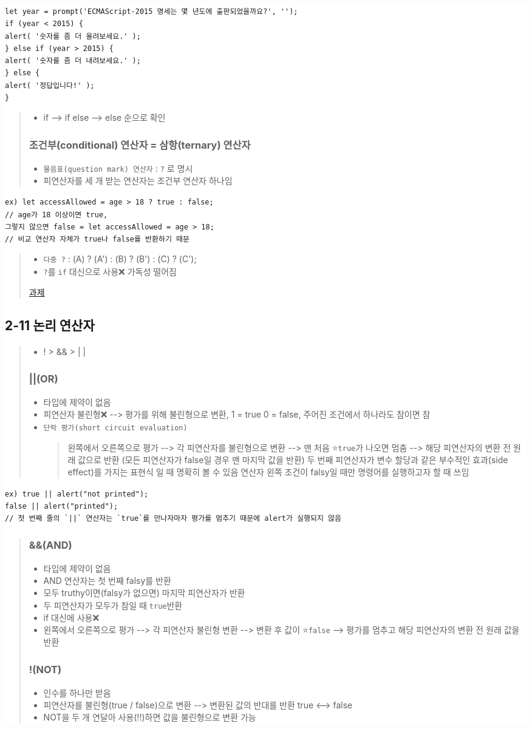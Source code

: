     let year = prompt('ECMAScript-2015 명세는 몇 년도에 출판되었을까요?', '');
    if (year < 2015) {
    alert( '숫자를 좀 더 올려보세요.' );
    } else if (year > 2015) {
    alert( '숫자를 좀 더 내려보세요.' );
    } else {
    alert( '정답입니다!' );
    }

> - if --> if else --> else 순으로 확인
>
> ### 조건부(conditional) 연산자 = 삼항(ternary) 연산자
>
> - `물음표(question mark) 연산자` : `?` 로 명시
> - 피연산자를 세 개 받는 연산자는 조건부 연산자 하나임

    ex) let accessAllowed = age > 18 ? true : false;
    // age가 18 이상이면 true,
    그렇지 않으면 false = let accessAllowed = age > 18;
    // 비교 연산자 자체가 true나 false를 반환하기 때문

> - `다중 ?` : (A) ? (A') : (B) ? (B') : (C) ? (C');
> - `?`를 `if` 대신으로 사용❌ 가독성 떨어짐
>
> [과제](html.html)

## 2-11 논리 연산자

> - ! > && > | |
>
> ### ||(OR)
>
> - 타입에 제약이 없음
> - 피연산자 불린형❌ --> 평가를 위해 불린형으로 변환, 1 = true 0 = false, 주어진 조건에서 하나라도 참이면 참
> - `단락 평가(short circuit evaluation)`
>   > 왼쪽에서 오른쪽으로 평가 --> 각 피연산자를 불린형으로 변환 --> 맨 처음 ⭐️`true`가 나오면 멈춤 --> 해당 피연산자의 변환 전 원래 값으로 반환 (모든 피연산자가 false일 경우 맨 마지막 값을 반환)
>   > 두 번째 피연산자가 변수 할당과 같은 부수적인 효과(side effect)를 가지는 표현식 일 때 명확히 볼 수 있음
>   > 연산자 왼쪽 조건이 falsy일 때만 명령어를 실행하고자 할 때 쓰임

    ex) true || alert("not printed");
    false || alert("printed");
    // 첫 번째 줄의 `||` 연산자는 `true`를 만나자마자 평가를 멈추기 때문에 alert가 실행되지 않음

> ### &&(AND)
>
> - 타입에 제약이 없음
> - AND 연산자는 첫 번째 falsy를 반환
> - 모두 truthy이면(falsy가 없으면) 마지막 피연산자가 반환
> - 두 피연산자가 모두가 참일 때 `true`반환
> - if 대신에 사용❌
> - 왼쪽에서 오른쪽으로 평가 --> 각 피연산자 불린형 변환 --> 변환 후 값이 ⭐️`false` --> 평가를 멈추고 해당 피연산자의 변환 전 원래 값을 반환
>
> ### !(NOT)
>
> - 인수를 하나만 받음
> - 피연산자를 불린형(true / false)으로 변환 --> 변환된 값의 반대를 반환 true <--> false
> - NOT을 두 개 연달아 사용(!!)하면 값을 불린형으로 변환 가능
